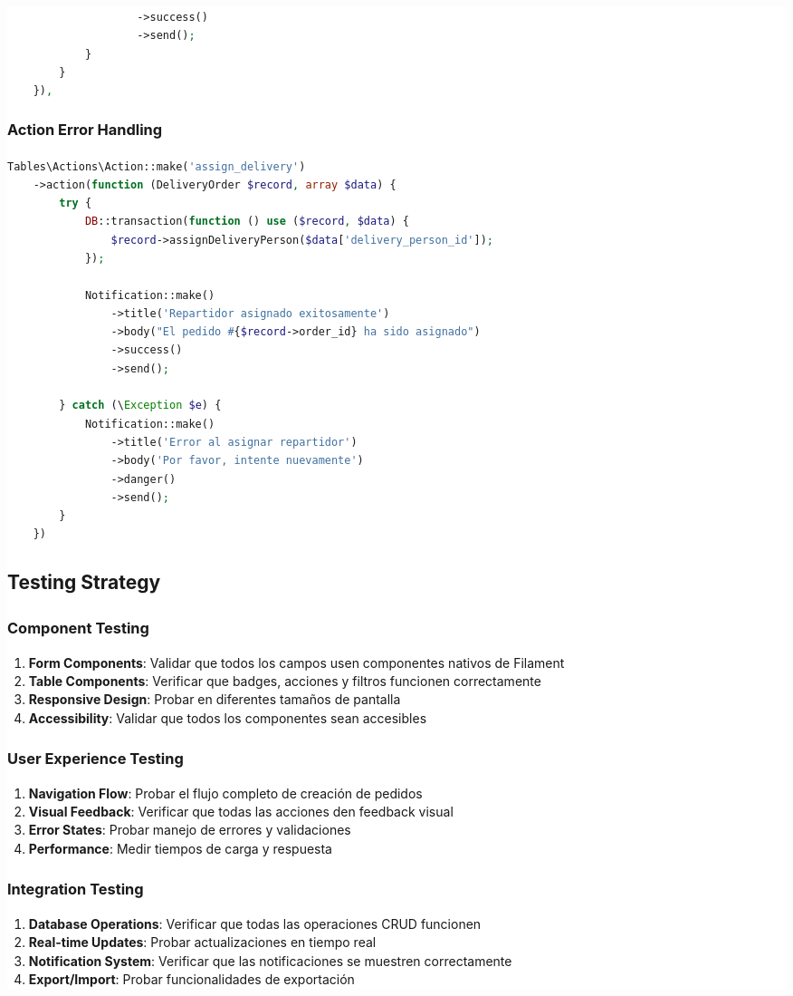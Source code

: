 ```php
                    ->success()
                    ->send();
            }
        }
    }),
```

### Action Error Handling
```php
Tables\Actions\Action::make('assign_delivery')
    ->action(function (DeliveryOrder $record, array $data) {
        try {
            DB::transaction(function () use ($record, $data) {
                $record->assignDeliveryPerson($data['delivery_person_id']);
            });
            
            Notification::make()
                ->title('Repartidor asignado exitosamente')
                ->body("El pedido #{$record->order_id} ha sido asignado")
                ->success()
                ->send();
                
        } catch (\Exception $e) {
            Notification::make()
                ->title('Error al asignar repartidor')
                ->body('Por favor, intente nuevamente')
                ->danger()
                ->send();
        }
    })
```

## Testing Strategy

### Component Testing
1. **Form Components**: Validar que todos los campos usen componentes nativos de Filament
2. **Table Components**: Verificar que badges, acciones y filtros funcionen correctamente
3. **Responsive Design**: Probar en diferentes tamaños de pantalla
4. **Accessibility**: Validar que todos los componentes sean accesibles

### User Experience Testing
1. **Navigation Flow**: Probar el flujo completo de creación de pedidos
2. **Visual Feedback**: Verificar que todas las acciones den feedback visual
3. **Error States**: Probar manejo de errores y validaciones
4. **Performance**: Medir tiempos de carga y respuesta

### Integration Testing
1. **Database Operations**: Verificar que todas las operaciones CRUD funcionen
2. **Real-time Updates**: Probar actualizaciones en tiempo real
3. **Notification System**: Verificar que las notificaciones se muestren correctamente
4. **Export/Import**: Probar funcionalidades de exportación
